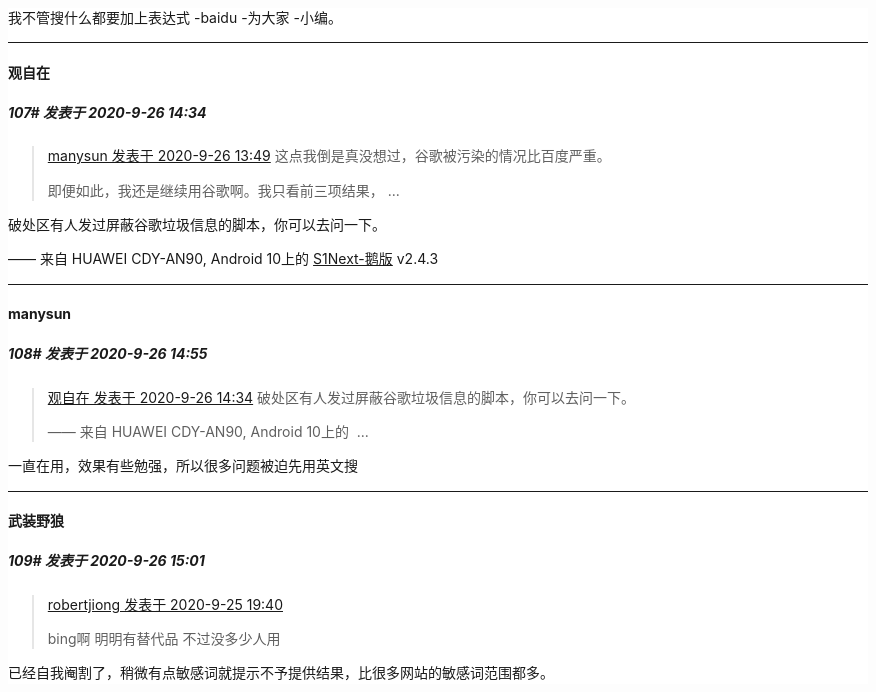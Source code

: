 


我不管搜什么都要加上表达式 -baidu -为大家 -小编。







-----

####  观自在  
##### 107#       发表于 2020-9-26 14:34



<blockquote><a href="httphttps://bbs.saraba1st.com/2b/forum.php?mod=redirect&amp;goto=findpost&amp;pid=48860362&amp;ptid=1961882" target="_blank">manysun 发表于 2020-9-26 13:49</a>
这点我倒是真没想过，谷歌被污染的情况比百度严重。

即便如此，我还是继续用谷歌啊。我只看前三项结果， ...</blockquote>
破处区有人发过屏蔽谷歌垃圾信息的脚本，你可以去问一下。

—— 来自 HUAWEI CDY-AN90, Android 10上的 [S1Next-鹅版](https://github.com/ykrank/S1-Next/releases) v2.4.3







-----

####  manysun  
##### 108#       发表于 2020-9-26 14:55



<blockquote><a href="httphttps://bbs.saraba1st.com/2b/forum.php?mod=redirect&amp;goto=findpost&amp;pid=48860771&amp;ptid=1961882" target="_blank">观自在 发表于 2020-9-26 14:34</a>
破处区有人发过屏蔽谷歌垃圾信息的脚本，你可以去问一下。

—— 来自 HUAWEI CDY-AN90, Android 10上的  ...</blockquote>
一直在用，效果有些勉强，所以很多问题被迫先用英文搜







-----

####  武装野狼  
##### 109#       发表于 2020-9-26 15:01



<blockquote><a href="httphttps://bbs.saraba1st.com/2b/forum.php?mod=redirect&amp;goto=findpost&amp;pid=48853472&amp;ptid=1961882" target="_blank">robertjiong 发表于 2020-9-25 19:40</a>

bing啊 明明有替代品 不过没多少人用</blockquote>
已经自我阉割了，稍微有点敏感词就提示不予提供结果，比很多网站的敏感词范围都多。

